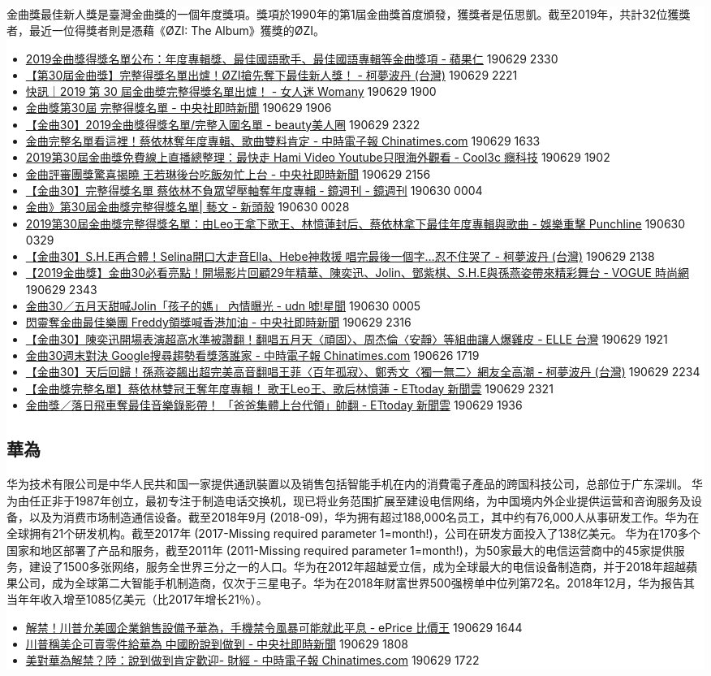 金曲獎最佳新人獎是臺灣金曲獎的一個年度獎項。獎項於1990年的第1屆金曲獎首度頒發，獲獎者是伍思凱。截至2019年，共計32位獲獎者，最近一位得獎者則是憑藉《ØZI: The Album》獲獎的ØZI。
- [2019金曲獎得獎名單公布：年度專輯獎、最佳國語歌手、最佳國語專輯等金曲獎項 - 蘋果仁](https://applealmond.com/posts/54895 "2019金曲獎得獎名單公布：年度專輯獎、最佳國語歌手、最佳國語專輯等金曲獎項 - 蘋果仁") 190629 2330
- [【第30屆金曲獎】完整得獎名單出爐！ØZI搶先奪下最佳新人獎！ - 柯夢波丹 (台灣)](https://www.cosmopolitan.com/tw/entertainment/celebrity-gossip/g28227482/30th-golden-melody-awards-winner/ "【第30屆金曲獎】完整得獎名單出爐！ØZI搶先奪下最佳新人獎！ - 柯夢波丹 (台灣)") 190629 2221
- [快訊｜2019 第 30 屆金曲奬完整得獎名單出爐！ - 女人迷 Womany](https://womany.net/read/article/19914 "快訊｜2019 第 30 屆金曲奬完整得獎名單出爐！ - 女人迷 Womany") 190629 1900
- [金曲獎第30屆 完整得獎名單 - 中央社即時新聞](https://www.cna.com.tw/news/firstnews/201906295007.aspx "金曲獎第30屆 完整得獎名單 - 中央社即時新聞") 190629 1906
- [【金曲30】2019金曲獎得獎名單/完整入圍名單 - beauty美人圈](https://www.beauty321.com/post/25387 "【金曲30】2019金曲獎得獎名單/完整入圍名單 - beauty美人圈") 190629 2322
- [金曲完整名單看這裡！蔡依林奪年度專輯、歌曲雙料肯定 - 中時電子報 Chinatimes.com](https://www.chinatimes.com/realtimenews/20190629002054-260404 "金曲完整名單看這裡！蔡依林奪年度專輯、歌曲雙料肯定 - 中時電子報 Chinatimes.com") 190629 1633
- [2019第30屆金曲獎免費線上直播總整理：最快走 Hami Video Youtube只限海外觀看 - Cool3c 癮科技](https://www.cool3c.com/article/145473 "2019第30屆金曲獎免費線上直播總整理：最快走 Hami Video Youtube只限海外觀看 - Cool3c 癮科技") 190629 1902
- [金曲評審團獎驚喜揭曉 王若琳後台吃飯匆忙上台 - 中央社即時新聞](https://www.cna.com.tw/news/firstnews/201906290199.aspx "金曲評審團獎驚喜揭曉 王若琳後台吃飯匆忙上台 - 中央社即時新聞") 190629 2156
- [【金曲30】完整得獎名單 蔡依林不負眾望壓軸奪年度專輯 - 鏡週刊 - 鏡週刊](https://www.mirrormedia.mg/story/20190629ent001 "【金曲30】完整得獎名單 蔡依林不負眾望壓軸奪年度專輯 - 鏡週刊 - 鏡週刊") 190630 0004
- [金曲》第30屆金曲獎完整得獎名單| 藝文 - 新頭殼](https://newtalk.tw/news/view/2019-06-30/266342 "金曲》第30屆金曲獎完整得獎名單| 藝文 - 新頭殼") 190630 0028
- [2019第30屆金曲獎完整得獎名單：由Leo王拿下歌王、林憶蓮封后、蔡依林拿下最佳年度專輯與歌曲 - 娛樂重擊 Punchline](https://punchline.asia/archives/54000 "2019第30屆金曲獎完整得獎名單：由Leo王拿下歌王、林憶蓮封后、蔡依林拿下最佳年度專輯與歌曲 - 娛樂重擊 Punchline") 190630 0329
- [【金曲30】S.H.E再合體！Selina開口大走音Ella、Hebe神救援 唱完最後一個字…忍不住哭了 - 柯夢波丹 (台灣)](https://www.cosmopolitan.com/tw/entertainment/celebrity-gossip/g28228489/golden-awards-30th-she-performance/ "【金曲30】S.H.E再合體！Selina開口大走音Ella、Hebe神救援 唱完最後一個字…忍不住哭了 - 柯夢波丹 (台灣)") 190629 2138
- [【2019金曲獎】金曲30必看亮點！開場影片回顧29年精華、陳奕迅、Jolin、鄧紫棋、S.H.E與孫燕姿帶來精彩舞台 - VOGUE 時尚網](https://www.vogue.com.tw/feature/entertainment/content-48116.html "【2019金曲獎】金曲30必看亮點！開場影片回顧29年精華、陳奕迅、Jolin、鄧紫棋、S.H.E與孫燕姿帶來精彩舞台 - VOGUE 時尚網") 190629 2343
- [金曲30／五月天甜喊Jolin「孩子的媽」 內情曝光 - udn 噓!星聞](https://stars.udn.com/star/story/10092/3900761 "金曲30／五月天甜喊Jolin「孩子的媽」 內情曝光 - udn 噓!星聞") 190630 0005
- [閃靈奪金曲最佳樂團 Freddy領獎喊香港加油 - 中央社即時新聞](https://www.cna.com.tw/news/firstnews/201906290233.aspx "閃靈奪金曲最佳樂團 Freddy領獎喊香港加油 - 中央社即時新聞") 190629 2316
- [【金曲30】陳奕迅開場表演超高水準被讚翻！翻唱五月天〈頑固〉、周杰倫〈安靜〉等組曲讓人爆雞皮 - ELLE 台灣](https://www.elle.com/tw/entertainment/gossip/g28227792/30-gam-opening-performance/ "【金曲30】陳奕迅開場表演超高水準被讚翻！翻唱五月天〈頑固〉、周杰倫〈安靜〉等組曲讓人爆雞皮 - ELLE 台灣") 190629 1921
- [金曲30週末對決 Google搜尋趨勢看獎落誰家 - 中時電子報 Chinatimes.com](https://www.chinatimes.com/realtimenews/20190626003408-260412 "金曲30週末對決 Google搜尋趨勢看獎落誰家 - 中時電子報 Chinatimes.com") 190626 1719
- [【金曲30】天后回歸！孫燕姿飆出超完美高音翻唱王菲〈百年孤寂〉、鄭秀文〈獨一無二〉網友全高潮 - 柯夢波丹 (台灣)](https://www.cosmopolitan.com/tw/entertainment/celebrity-gossip/g28227571/golden-awards-30th-stefaniesun-performance/ "【金曲30】天后回歸！孫燕姿飆出超完美高音翻唱王菲〈百年孤寂〉、鄭秀文〈獨一無二〉網友全高潮 - 柯夢波丹 (台灣)") 190629 2234
- [【金曲獎完整名單】蔡依林雙冠王奪年度專輯！ 歌王Leo王、歌后林憶蓮 - ETtoday 新聞雲](https://star.ettoday.net/news/1475769 "【金曲獎完整名單】蔡依林雙冠王奪年度專輯！ 歌王Leo王、歌后林憶蓮 - ETtoday 新聞雲") 190629 2321
- [金曲獎／落日飛車奪最佳音樂錄影帶！ 「爸爸集體上台代領」帥翻 - ETtoday 新聞雲](https://star.ettoday.net/news/1477782 "金曲獎／落日飛車奪最佳音樂錄影帶！ 「爸爸集體上台代領」帥翻 - ETtoday 新聞雲") 190629 1936

## 華為

华为技术有限公司是中华人民共和国一家提供通訊裝置以及销售包括智能手机在内的消費電子產品的跨国科技公司，总部位于广东深圳。
华为由任正非于1987年创立，最初专注于制造电话交换机，现已将业务范围扩展至建设电信网络，为中国境内外企业提供运营和咨询服务及设备，以及为消费市场制造通信设备。截至2018年9月 (2018-09)，华为拥有超过188,000名员工，其中约有76,000人从事研发工作。华为在全球拥有21个研发机构。截至2017年 (2017-Missing required parameter 1=month!)，公司在研发方面投入了138亿美元。
华为在170多个国家和地区部署了产品和服务，截至2011年 (2011-Missing required parameter 1=month!)，为50家最大的电信运营商中的45家提供服务，建设了1500多张网络，服务全世界三分之一的人口。华为在2012年超越爱立信，成为全球最大的电信设备制造商，并于2018年超越蘋果公司，成为全球第二大智能手机制造商，仅次于三星电子。华为在2018年财富世界500强榜单中位列第72名。2018年12月，华为报告其当年年收入增至1085亿美元（比2017年增长21％）。
- [解禁！川普允美國企業銷售設備予華為，手機禁令風暴可能就此平息 - ePrice 比價王](https://m.eprice.com.tw/mobile/talk/4546/5362005/1/ "解禁！川普允美國企業銷售設備予華為，手機禁令風暴可能就此平息 - ePrice 比價王") 190629 1644
- [川普稱美企可賣零件給華為 中國盼說到做到 - 中央社即時新聞](https://www.cna.com.tw/news/firstnews/201906290137.aspx "川普稱美企可賣零件給華為 中國盼說到做到 - 中央社即時新聞") 190629 1808
- [美對華為解禁？陸：說到做到肯定歡迎- 財經 - 中時電子報 Chinatimes.com](https://www.chinatimes.com/realtimenews/20190629002204-260410 "美對華為解禁？陸：說到做到肯定歡迎- 財經 - 中時電子報 Chinatimes.com") 190629 1722